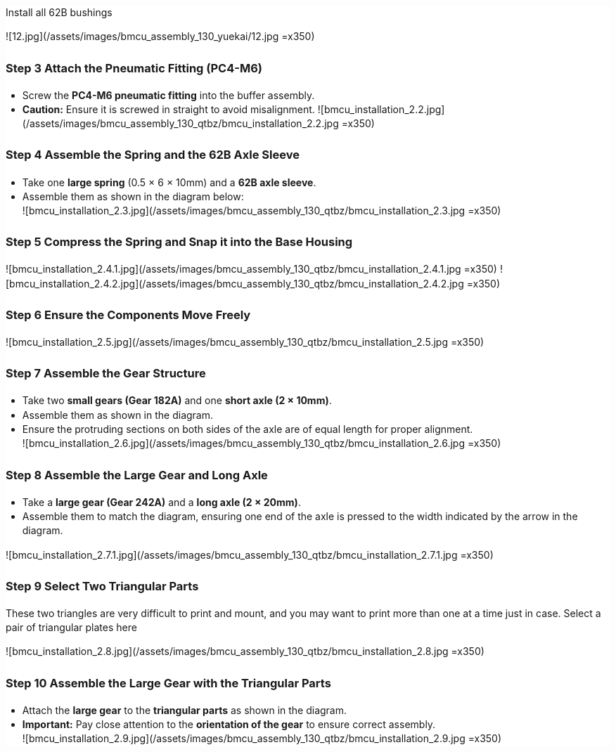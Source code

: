 Install all 62B bushings

![12.jpg](/assets/images/bmcu_assembly_130_yuekai/12.jpg =x350)

### Step 3 **Attach the Pneumatic Fitting (PC4-M6)**  
   - Screw the **PC4-M6 pneumatic fitting** into the buffer assembly.  
   - **Caution:** Ensure it is screwed in straight to avoid misalignment.
   ![bmcu_installation_2.2.jpg](/assets/images/bmcu_assembly_130_qtbz/bmcu_installation_2.2.jpg =x350)
   
### Step 4 **Assemble the Spring and the 62B Axle Sleeve**  
   - Take one **large spring** (0.5 × 6 × 10mm) and a **62B axle sleeve**.  
   - Assemble them as shown in the diagram below:  
	![bmcu_installation_2.3.jpg](/assets/images/bmcu_assembly_130_qtbz/bmcu_installation_2.3.jpg =x350)

### Step 5 **Compress the Spring and Snap it into the Base Housing**

![bmcu_installation_2.4.1.jpg](/assets/images/bmcu_assembly_130_qtbz/bmcu_installation_2.4.1.jpg =x350)
![bmcu_installation_2.4.2.jpg](/assets/images/bmcu_assembly_130_qtbz/bmcu_installation_2.4.2.jpg =x350)


### Step 6 **Ensure the Components Move Freely** 
![bmcu_installation_2.5.jpg](/assets/images/bmcu_assembly_130_qtbz/bmcu_installation_2.5.jpg =x350)

### Step 7 **Assemble the Gear Structure**  
   - Take two **small gears (Gear 182A)** and one **short axle (2 × 10mm)**.  
   - Assemble them as shown in the diagram.  
   - Ensure the protruding sections on both sides of the axle are of equal length for proper alignment.  
	![bmcu_installation_2.6.jpg](/assets/images/bmcu_assembly_130_qtbz/bmcu_installation_2.6.jpg =x350)

### Step 8 **Assemble the Large Gear and Long Axle**  
   - Take a **large gear (Gear 242A)** and a **long axle (2 × 20mm)**.  
   - Assemble them to match the diagram, ensuring one end of the axle is pressed to the width indicated by the arrow in the diagram.  
   
![bmcu_installation_2.7.1.jpg](/assets/images/bmcu_assembly_130_qtbz/bmcu_installation_2.7.1.jpg =x350)


### Step 9 **Select Two Triangular Parts** 
These two triangles are very difficult to print and mount, and you may want to print more than one at a time just in case.
Select a pair of triangular plates here

![bmcu_installation_2.8.jpg](/assets/images/bmcu_assembly_130_qtbz/bmcu_installation_2.8.jpg =x350)

### Step 10 **Assemble the Large Gear with the Triangular Parts**  
   - Attach the **large gear** to the **triangular parts** as shown in the diagram.  
   - **Important:** Pay close attention to the **orientation of the gear** to ensure correct assembly.  
	![bmcu_installation_2.9.jpg](/assets/images/bmcu_assembly_130_qtbz/bmcu_installation_2.9.jpg =x350)
